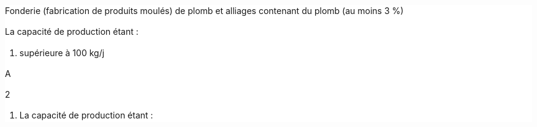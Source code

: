 Fonderie (fabrication de produits moulés) de plomb et alliages contenant du plomb (au moins 3 %) 

</td>
        <td width="32" valign="top">

</td>
        <td valign="top" width="29">

</td>
        <td width="155" valign="top">
        </td><td width="26" valign="top">

</td>
      </tr>
      <tr>
        <td width="437" valign="top">

La capacité de production étant : 

</td>
        <td valign="top" width="32">

</td>
        <td width="29" valign="top">

</td>
        <td width="155" valign="top">
        </td><td valign="top" width="26">

</td>
      </tr>
      <tr>
        <td valign="top" width="437">

1. supérieure à 100 kg/j 

</td>
        <td valign="top" width="32">

A 

</td>
        <td width="29" valign="top">

2 

</td>
        <td width="155" valign="top">

1. La capacité de production étant : 

</td>
        <td width="26" valign="top">

</td>
      </tr>
      <tr>
        <td valign="top" width="437">
        </td><td valign="top" width="32">
